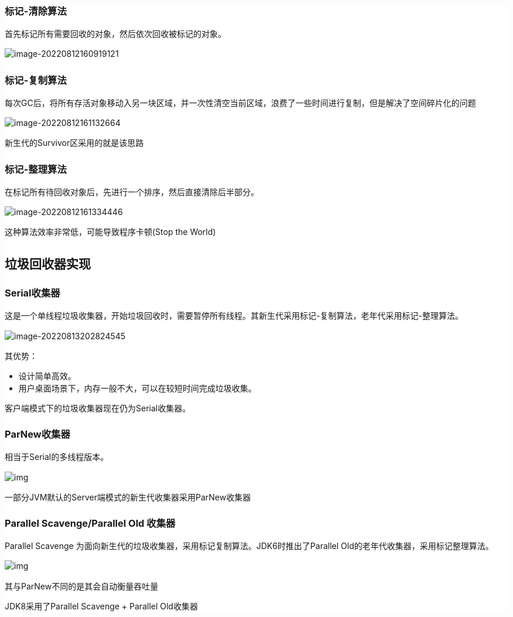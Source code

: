 ### 标记-清除算法

首先标记所有需要回收的对象，然后依次回收被标记的对象。

![image-20220812160919121](https://s2.loli.net/2022/08/12/la9trKgqEmJ8s3Z.png)

### 标记-复制算法

每次GC后，将所有存活对象移动入另一块区域，并一次性清空当前区域，浪费了一些时间进行复制，但是解决了空间碎片化的问题

![image-20220812161132664](https://s2.loli.net/2022/08/12/mSBivOegz4Hckl5.png)

新生代的Survivor区采用的就是该思路

### 标记-整理算法

在标记所有待回收对象后，先进行一个排序，然后直接清除后半部分。

![image-20220812161334446](https://s2.loli.net/2022/08/12/qjHz7cpI8hvl3Nu.png)

这种算法效率非常低，可能导致程序卡顿(Stop the World)

## 垃圾回收器实现

### Serial收集器

这是一个单线程垃圾收集器，开始垃圾回收时，需要暂停所有线程。其新生代采用标记-复制算法，老年代采用标记-整理算法。

![image-20220813202824545](https://s2.loli.net/2022/08/13/HzLXkDeEuKNoOfp.png)

其优势：

* 设计简单高效。
* 用户桌面场景下，内存一般不大，可以在较短时间完成垃圾收集。

客户端模式下的垃圾收集器现在仍为Serial收集器。

### ParNew收集器

相当于Serial的多线程版本。

![img](https://www.yuque.com/api/filetransfer/images?url=https%3A%2F%2Ftva1.sinaimg.cn%2Flarge%2Fe6c9d24ely1gzn9vbvb0mj21c20c00uc.jpg&sign=85fc117b2ce4564564b531a65b116ab7c112bc1ea2df3b73046574af10435aa3)

一部分JVM默认的Server端模式的新生代收集器采用ParNew收集器

### Parallel Scavenge/Parallel Old 收集器

Parallel Scavenge 为面向新生代的垃圾收集器，采用标记复制算法。JDK6时推出了Parallel Old的老年代收集器，采用标记整理算法。

![img](https://www.yuque.com/api/filetransfer/images?url=https%3A%2F%2Ftva1.sinaimg.cn%2Flarge%2Fe6c9d24ely1gzna31mo1qj21cs0ckjt3.jpg&sign=44f6fe6a1459c75759360eb0b6974c61710ca064ad37494c07878ab4b750469d)

其与ParNew不同的是其会自动衡量吞吐量

JDK8采用了Parallel Scavenge + Parallel Old收集器
